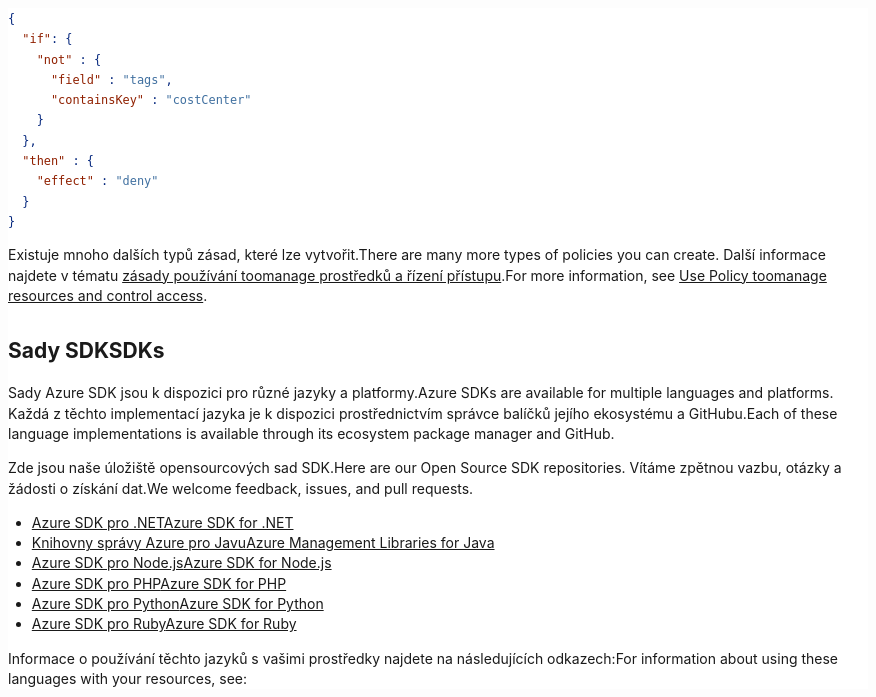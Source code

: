 ```json
{
  "if": {
    "not" : {
      "field" : "tags",
      "containsKey" : "costCenter"
    }
  },
  "then" : {
    "effect" : "deny"
  }
}
```

<span data-ttu-id="d5390-298">Existuje mnoho dalších typů zásad, které lze vytvořit.</span><span class="sxs-lookup"><span data-stu-id="d5390-298">There are many more types of policies you can create.</span></span> <span data-ttu-id="d5390-299">Další informace najdete v tématu [zásady používání toomanage prostředků a řízení přístupu](resource-manager-policy.md).</span><span class="sxs-lookup"><span data-stu-id="d5390-299">For more information, see [Use Policy toomanage resources and control access](resource-manager-policy.md).</span></span>

## <a name="sdks"></a><span data-ttu-id="d5390-300">Sady SDK</span><span class="sxs-lookup"><span data-stu-id="d5390-300">SDKs</span></span>
<span data-ttu-id="d5390-301">Sady Azure SDK jsou k dispozici pro různé jazyky a platformy.</span><span class="sxs-lookup"><span data-stu-id="d5390-301">Azure SDKs are available for multiple languages and platforms.</span></span> <span data-ttu-id="d5390-302">Každá z těchto implementací jazyka je k dispozici prostřednictvím správce balíčků jejího ekosystému a GitHubu.</span><span class="sxs-lookup"><span data-stu-id="d5390-302">Each of these language implementations is available through its ecosystem package manager and GitHub.</span></span>

<span data-ttu-id="d5390-303">Zde jsou naše úložiště opensourcových sad SDK.</span><span class="sxs-lookup"><span data-stu-id="d5390-303">Here are our Open Source SDK repositories.</span></span> <span data-ttu-id="d5390-304">Vítáme zpětnou vazbu, otázky a žádosti o získání dat.</span><span class="sxs-lookup"><span data-stu-id="d5390-304">We welcome feedback, issues, and pull requests.</span></span>

* [<span data-ttu-id="d5390-305">Azure SDK pro .NET</span><span class="sxs-lookup"><span data-stu-id="d5390-305">Azure SDK for .NET</span></span>](https://github.com/Azure/azure-sdk-for-net)
* [<span data-ttu-id="d5390-306">Knihovny správy Azure pro Javu</span><span class="sxs-lookup"><span data-stu-id="d5390-306">Azure Management Libraries for Java</span></span>](https://github.com/Azure/azure-sdk-for-java)
* [<span data-ttu-id="d5390-307">Azure SDK pro Node.js</span><span class="sxs-lookup"><span data-stu-id="d5390-307">Azure SDK for Node.js</span></span>](https://github.com/Azure/azure-sdk-for-node)
* [<span data-ttu-id="d5390-308">Azure SDK pro PHP</span><span class="sxs-lookup"><span data-stu-id="d5390-308">Azure SDK for PHP</span></span>](https://github.com/Azure/azure-sdk-for-php)
* [<span data-ttu-id="d5390-309">Azure SDK pro Python</span><span class="sxs-lookup"><span data-stu-id="d5390-309">Azure SDK for Python</span></span>](https://github.com/Azure/azure-sdk-for-python)
* [<span data-ttu-id="d5390-310">Azure SDK pro Ruby</span><span class="sxs-lookup"><span data-stu-id="d5390-310">Azure SDK for Ruby</span></span>](https://github.com/Azure/azure-sdk-for-ruby)

<span data-ttu-id="d5390-311">Informace o používání těchto jazyků s vašimi prostředky najdete na následujících odkazech:</span><span class="sxs-lookup"><span data-stu-id="d5390-311">For information about using these languages with your resources, see:</span></span>
